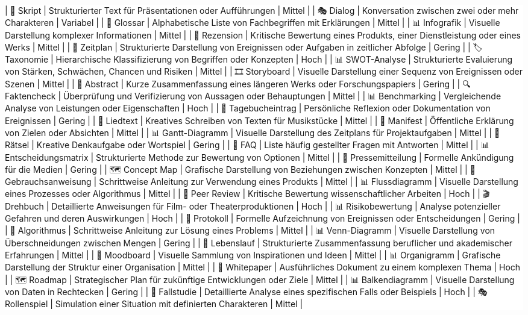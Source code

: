 | 📜 Skript                   | Strukturierter Text für Präsentationen oder Aufführungen                                            | Mittel   |
| 🎭 Dialog                   | Konversation zwischen zwei oder mehr Charakteren                                                    | Variabel |
| 📘 Glossar                  | Alphabetische Liste von Fachbegriffen mit Erklärungen                                               | Mittel   |
| 📊 Infografik               | Visuelle Darstellung komplexer Informationen                                                        | Mittel   |
| 📝 Rezension                | Kritische Bewertung eines Produkts, einer Dienstleistung oder eines Werks                           | Mittel   |
| 📅 Zeitplan                 | Strukturierte Darstellung von Ereignissen oder Aufgaben in zeitlicher Abfolge                       | Gering   |
| 🏷️ Taxonomie               | Hierarchische Klassifizierung von Begriffen oder Konzepten                                          | Hoch     |
| 📊 SWOT-Analyse             | Strukturierte Evaluierung von Stärken, Schwächen, Chancen und Risiken                               | Mittel   |
| 🎞️ Storyboard              | Visuelle Darstellung einer Sequenz von Ereignissen oder Szenen                                      | Mittel   |
| 📝 Abstract                 | Kurze Zusammenfassung eines längeren Werks oder Forschungspapiers                                   | Gering   |
| 🔍 Faktencheck              | Überprüfung und Verifizierung von Aussagen oder Behauptungen                                        | Mittel   |
| 📊 Benchmarking             | Vergleichende Analyse von Leistungen oder Eigenschaften                                             | Hoch     |
| 📝 Tagebucheintrag          | Persönliche Reflexion oder Dokumentation von Ereignissen                                            | Gering   |
| 🎵 Liedtext                 | Kreatives Schreiben von Texten für Musikstücke                                                      | Mittel   |
| 📜 Manifest                 | Öffentliche Erklärung von Zielen oder Absichten                                                     | Mittel   |
| 📊 Gantt-Diagramm           | Visuelle Darstellung des Zeitplans für Projektaufgaben                                              | Mittel   |
| 🧩 Rätsel                   | Kreative Denkaufgabe oder Wortspiel                                                                 | Gering   |
| 📝 FAQ                      | Liste häufig gestellter Fragen mit Antworten                                                        | Mittel   |
| 📊 Entscheidungsmatrix      | Strukturierte Methode zur Bewertung von Optionen                                                    | Mittel   |
| 📝 Pressemitteilung         | Formelle Ankündigung für die Medien                                                                 | Gering   |
| 🗺️ Concept Map             | Grafische Darstellung von Beziehungen zwischen Konzepten                                            | Mittel   |
| 📝 Gebrauchsanweisung       | Schrittweise Anleitung zur Verwendung eines Produkts                                                | Mittel   |
| 📊 Flussdiagramm            | Visuelle Darstellung eines Prozesses oder Algorithmus                                               | Mittel   |
| 📝 Peer Review              | Kritische Bewertung wissenschaftlicher Arbeiten                                                     | Hoch     |
| 🎬 Drehbuch                 | Detaillierte Anweisungen für Film- oder Theaterproduktionen                                         | Hoch     |
| 📊 Risikobewertung          | Analyse potenzieller Gefahren und deren Auswirkungen                                                | Hoch     |
| 📝 Protokoll                | Formelle Aufzeichnung von Ereignissen oder Entscheidungen                                           | Gering   |
| 🧮 Algorithmus              | Schrittweise Anleitung zur Lösung eines Problems                                                    | Mittel   |
| 📊 Venn-Diagramm            | Visuelle Darstellung von Überschneidungen zwischen Mengen                                           | Gering   |
| 📝 Lebenslauf               | Strukturierte Zusammenfassung beruflicher und akademischer Erfahrungen                              | Mittel   |
| 🎨 Moodboard                | Visuelle Sammlung von Inspirationen und Ideen                                                       | Mittel   |
| 📊 Organigramm              | Grafische Darstellung der Struktur einer Organisation                                               | Mittel   |
| 📝 Whitepaper               | Ausführliches Dokument zu einem komplexen Thema                                                     | Hoch     |
| 🗺️ Roadmap                 | Strategischer Plan für zukünftige Entwicklungen oder Ziele                                          | Mittel   |
| 📊 Balkendiagramm           | Visuelle Darstellung von Daten in Rechtecken                                                        | Gering   |
| 📝 Fallstudie               | Detaillierte Analyse eines spezifischen Falls oder Beispiels                                        | Hoch     |
| 🎭 Rollenspiel              | Simulation einer Situation mit definierten Charakteren                                              | Mittel   |